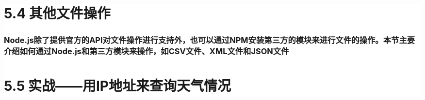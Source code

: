 # 5.4 其他文件操作
   ### Node.js除了提供官方的API对文件操作进行支持外，也可以通过NPM安装第三方的模块来进行文件的操作。本节主要介绍如何通过Node.js和第三方模块来操作，如CSV文件、XML文件和JSON文件

# 5.5 实战——用IP地址来查询天气情况